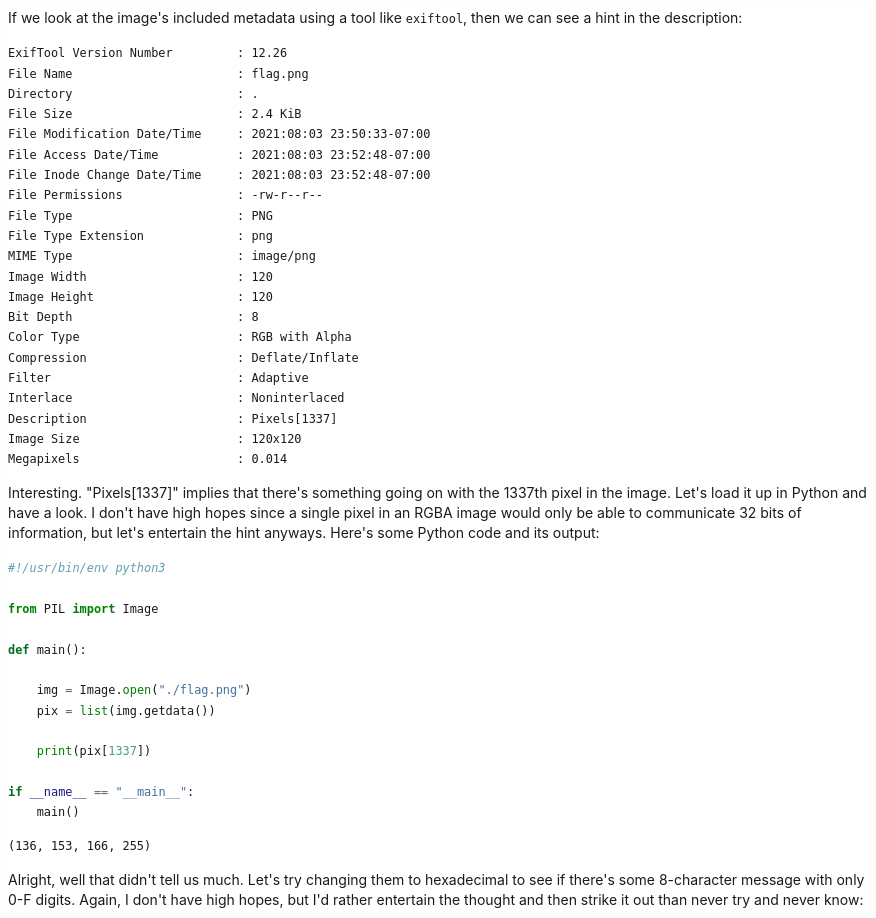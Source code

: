 If we look at the image's included metadata using a tool like `exiftool`, then we can see a hint in the description:

```
ExifTool Version Number         : 12.26
File Name                       : flag.png
Directory                       : .
File Size                       : 2.4 KiB
File Modification Date/Time     : 2021:08:03 23:50:33-07:00
File Access Date/Time           : 2021:08:03 23:52:48-07:00
File Inode Change Date/Time     : 2021:08:03 23:52:48-07:00
File Permissions                : -rw-r--r--
File Type                       : PNG
File Type Extension             : png
MIME Type                       : image/png
Image Width                     : 120
Image Height                    : 120
Bit Depth                       : 8
Color Type                      : RGB with Alpha
Compression                     : Deflate/Inflate
Filter                          : Adaptive
Interlace                       : Noninterlaced
Description                     : Pixels[1337]
Image Size                      : 120x120
Megapixels                      : 0.014
```

Interesting. "Pixels[1337]" implies that there's something going on with the 1337th pixel in the image. Let's load it up in Python and have a look. I don't have high hopes since a single pixel in an RGBA image would only be able to communicate 32 bits of information, but let's entertain the hint anyways. Here's some Python code and its output:

```python
#!/usr/bin/env python3

from PIL import Image

def main():

    img = Image.open("./flag.png")
    pix = list(img.getdata())

    print(pix[1337])

if __name__ == "__main__":
    main()
```

```
(136, 153, 166, 255)
```

Alright, well that didn't tell us much. Let's try changing them to hexadecimal to see if there's some 8-character message with only 0-F digits. Again, I don't have high hopes, but I'd rather entertain the thought and then strike it out than never try and never know:
